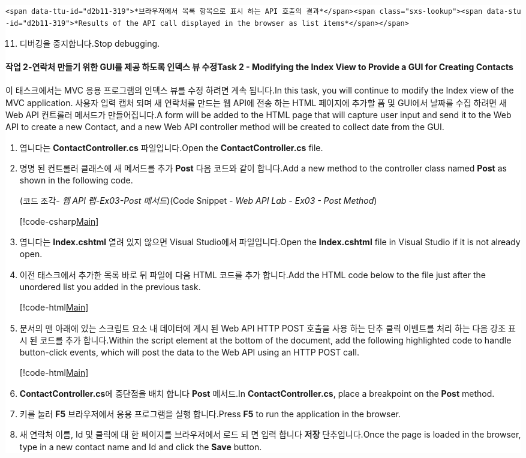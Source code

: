     <span data-ttu-id="d2b11-319">*브라우저에서 목록 항목으로 표시 하는 API 호출의 결과*</span><span class="sxs-lookup"><span data-stu-id="d2b11-319">*Results of the API call displayed in the browser as list items*</span></span>
11. <span data-ttu-id="d2b11-320">디버깅을 중지합니다.</span><span class="sxs-lookup"><span data-stu-id="d2b11-320">Stop debugging.</span></span>

<a id="Ex3Task2"></a>

<a id="Task_2_-_Modifying_the_Index_View_to_Provide_a_GUI_for_Creating_Contacts"></a>
#### <a name="task-2---modifying-the-index-view-to-provide-a-gui-for-creating-contacts"></a><span data-ttu-id="d2b11-321">작업 2-연락처 만들기 위한 GUI를 제공 하도록 인덱스 뷰 수정</span><span class="sxs-lookup"><span data-stu-id="d2b11-321">Task 2 - Modifying the Index View to Provide a GUI for Creating Contacts</span></span>

<span data-ttu-id="d2b11-322">이 태스크에서는 MVC 응용 프로그램의 인덱스 뷰를 수정 하려면 계속 됩니다.</span><span class="sxs-lookup"><span data-stu-id="d2b11-322">In this task, you will continue to modify the Index view of the MVC application.</span></span> <span data-ttu-id="d2b11-323">사용자 입력 캡처 되며 새 연락처를 만드는 웹 API에 전송 하는 HTML 페이지에 추가할 폼 및 GUI에서 날짜를 수집 하려면 새 Web API 컨트롤러 메서드가 만들어집니다.</span><span class="sxs-lookup"><span data-stu-id="d2b11-323">A form will be added to the HTML page that will capture user input and send it to the Web API to create a new Contact, and a new Web API controller method will be created to collect date from the GUI.</span></span>

1. <span data-ttu-id="d2b11-324">엽니다는 **ContactController.cs** 파일입니다.</span><span class="sxs-lookup"><span data-stu-id="d2b11-324">Open the **ContactController.cs** file.</span></span>
2. <span data-ttu-id="d2b11-325">명명 된 컨트롤러 클래스에 새 메서드를 추가 **Post** 다음 코드와 같이 합니다.</span><span class="sxs-lookup"><span data-stu-id="d2b11-325">Add a new method to the controller class named **Post** as shown in the following code.</span></span>

    <span data-ttu-id="d2b11-326">(코드 조각- *웹 API 랩-Ex03-Post 메서드*)</span><span class="sxs-lookup"><span data-stu-id="d2b11-326">(Code Snippet - *Web API Lab - Ex03 - Post Method*)</span></span>

    [!code-csharp[Main](build-restful-apis-with-aspnet-web-api/samples/sample15.cs)]
3. <span data-ttu-id="d2b11-327">엽니다는 **Index.cshtml** 열려 있지 않으면 Visual Studio에서 파일입니다.</span><span class="sxs-lookup"><span data-stu-id="d2b11-327">Open the **Index.cshtml** file in Visual Studio if it is not already open.</span></span>
4. <span data-ttu-id="d2b11-328">이전 태스크에서 추가한 목록 바로 뒤 파일에 다음 HTML 코드를 추가 합니다.</span><span class="sxs-lookup"><span data-stu-id="d2b11-328">Add the HTML code below to the file just after the unordered list you added in the previous task.</span></span>

    [!code-html[Main](build-restful-apis-with-aspnet-web-api/samples/sample16.html)]
5. <span data-ttu-id="d2b11-329">문서의 맨 아래에 있는 스크립트 요소 내 데이터에 게시 된 Web API HTTP POST 호출을 사용 하는 단추 클릭 이벤트를 처리 하는 다음 강조 표시 된 코드를 추가 합니다.</span><span class="sxs-lookup"><span data-stu-id="d2b11-329">Within the script element at the bottom of the document, add the following highlighted code to handle button-click events, which will post the data to the Web API using an HTTP POST call.</span></span>

    [!code-html[Main](build-restful-apis-with-aspnet-web-api/samples/sample17.html)]
6. <span data-ttu-id="d2b11-330">**ContactController.cs**에 중단점을 배치 합니다 **Post** 메서드.</span><span class="sxs-lookup"><span data-stu-id="d2b11-330">In **ContactController.cs**, place a breakpoint on the **Post** method.</span></span>
7. <span data-ttu-id="d2b11-331">키를 눌러 **F5** 브라우저에서 응용 프로그램을 실행 합니다.</span><span class="sxs-lookup"><span data-stu-id="d2b11-331">Press **F5** to run the application in the browser.</span></span>
8. <span data-ttu-id="d2b11-332">새 연락처 이름, Id 및 클릭에 대 한 페이지를 브라우저에서 로드 되 면 입력 합니다 **저장** 단추입니다.</span><span class="sxs-lookup"><span data-stu-id="d2b11-332">Once the page is loaded in the browser, type in a new contact name and Id and click the **Save** button.</span></span>
